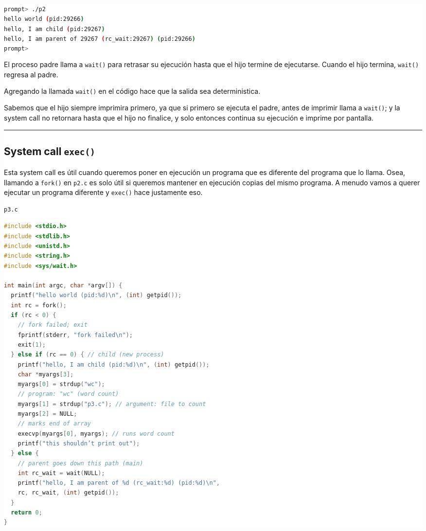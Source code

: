 ```bash
prompt> ./p2
hello world (pid:29266)
hello, I am child (pid:29267)
hello, I am parent of 29267 (rc_wait:29267) (pid:29266)
prompt>
```

El proceso padre llama a `wait()` para retrasar su ejecución hasta que el hijo termine de ejecutarse. Cuando el hijo termina, `wait()` regresa al padre.

Agregando la llamada `wait()` en el código hace que la salida sea deterministica.

Sabemos que el hijo siempre imprimira primero, ya que si primero se ejecuta el padre, antes de imprimir llama a `wait()`; y la system call no retornara hasta que el hijo no finalice, y solo entonces continua su ejecución e imprime por pantalla.

---

## System call `exec()`

Esta system call es útil cuando queremos poner en ejecución un programa que es diferente del programa que lo llama. Osea, llamando a `fork()` en `p2.c` es solo útil si queremos mantener en ejecución copias del mismo programa. A menudo vamos a querer ejecutar un programa diferente y `exec()` hace justamente eso.

`p3.c`

```c
#include <stdio.h>
#include <stdlib.h>
#include <unistd.h>
#include <string.h>
#include <sys/wait.h>

int main(int argc, char *argv[]) {
  printf("hello world (pid:%d)\n", (int) getpid());
  int rc = fork();
  if (rc < 0) {
    // fork failed; exit
    fprintf(stderr, "fork failed\n");
    exit(1);
  } else if (rc == 0) { // child (new process)
    printf("hello, I am child (pid:%d)\n", (int) getpid());
    char *myargs[3];
    myargs[0] = strdup("wc");
    // program: "wc" (word count)
    myargs[1] = strdup("p3.c"); // argument: file to count
    myargs[2] = NULL;
    // marks end of array
    execvp(myargs[0], myargs); // runs word count
    printf("this shouldn’t print out");
  } else {
    // parent goes down this path (main)
    int rc_wait = wait(NULL);
    printf("hello, I am parent of %d (rc_wait:%d) (pid:%d)\n",
    rc, rc_wait, (int) getpid());
  }
  return 0;
}
```
